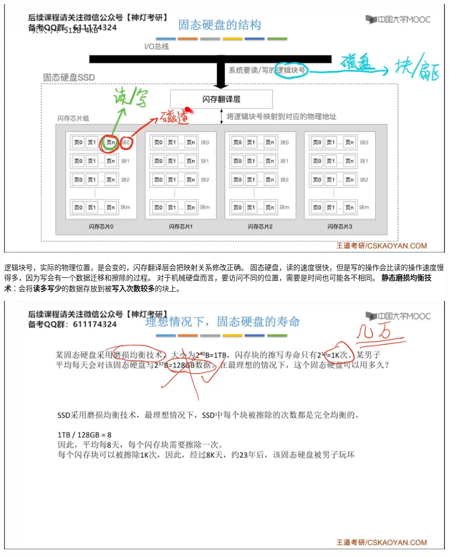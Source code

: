 ![](assets/Pasted%20image%2020220802154428.png)

逻辑块号，实际的物理位置，是会变的，闪存翻译层会把映射关系修改正确。
固态硬盘，读的速度很快，但是写的操作会比读的操作速度慢得多，因为写会有一个数据迁移和擦除的过程。
对于机械硬盘而言，要访问不同的位置，需要是时间也可能各不相同。
**静态磨损均衡技术**：会将**读多写少**的数据存放到被**写入次数较多**的块上。

![image-20220802160534634](assets/image-20220802160534634.png)
